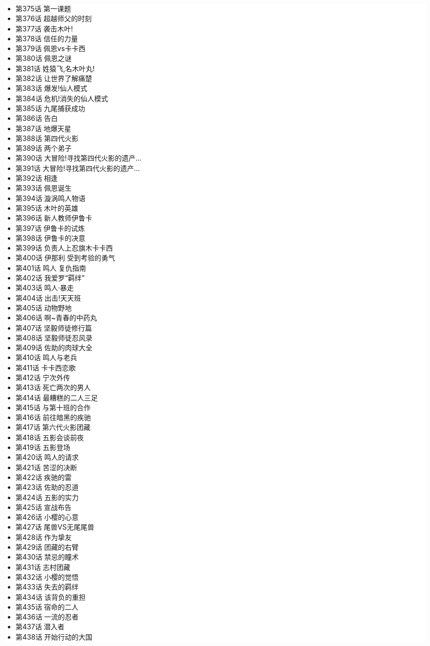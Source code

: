 -  第375话	第一课题
-  第376话	超越师父的时刻
-  第377话	袭击木叶!
-  第378话	信任的力量
-  第379话	佩恩vs卡卡西
-  第380话	佩恩之谜
-  第381话	姓猿飞,名木叶丸!
-  第382话	让世界了解痛楚
-  第383话	爆发!仙人模式
-  第384话	危机!消失的仙人模式
-  第385话	九尾捕获成功
-  第386话	告白
-  第387话	地爆天星
-  第388话	第四代火影
-  第389话	两个弟子
-  第390话	大冒险!寻找第四代火影的遗产...
-  第391话	大冒险!寻找第四代火影的遗产...
-  第392话	相逢
-  第393话	佩恩诞生
-  第394话	漩涡鸣人物语
-  第395话	木叶的英雄
-  第396话	新人教师伊鲁卡
-  第397话	伊鲁卡的试炼
-  第398话	伊鲁卡的决意
-  第399话	负责人上忍旗木卡卡西
-  第400话	伊那利 受到考验的勇气
-  第401话	鸣人 复仇指南
-  第402话	我爱罗“羁绊”
-  第403话	鸣人·暴走
-  第404话	出击!天天班
-  第405话	动物野地
-  第406话	啊~青春的中药丸
-  第407话	坚毅师徒修行篇
-  第408话	坚毅师徒忍风录
-  第409话	佐助的肉球大全
-  第410话	鸣人与老兵
-  第411话	卡卡西恋歌
-  第412话	宁次外传
-  第413话	死亡两次的男人
-  第414话	最糟糕的二人三足
-  第415话	与第十班的合作
-  第416话	前往暗黑的疾驰
-  第417话	第六代火影团藏
-  第418话	五影会谈前夜
-  第419话	五影登场
-  第420话	鸣人的请求
-  第421话	苦涩的决断
-  第422话	疾驰的雷
-  第423话	佐助的忍道
-  第424话	五影的实力
-  第425话	宣战布告
-  第426话	小樱的心意
-  第427话	尾兽VS无尾尾兽
-  第428话	作为挚友
-  第429话	团藏的右臂
-  第430话	禁忌的瞳术
-  第431话	志村团藏
-  第432话	小樱的觉悟
-  第433话	失去的羁绊
-  第434话	该背负的重担
-  第435话	宿命的二人
-  第436话	一流的忍者
-  第437话	潜入者
-  第438话	开始行动的大国